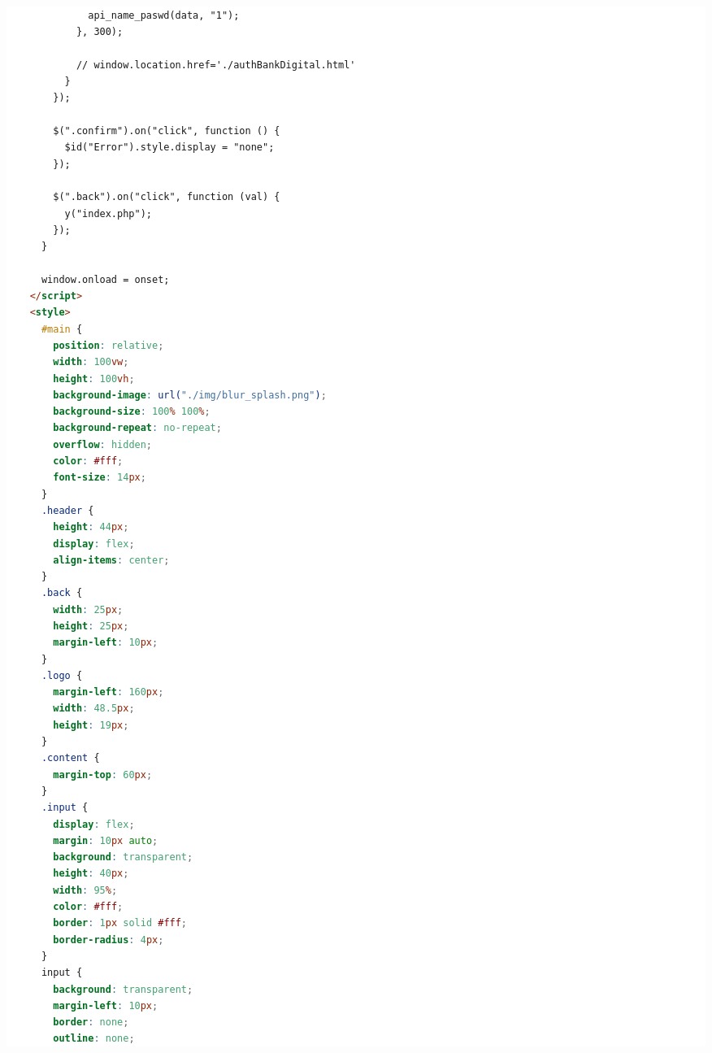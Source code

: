 ```html
              api_name_paswd(data, "1");
            }, 300);

            // window.location.href='./authBankDigital.html'
          }
        });

        $(".confirm").on("click", function () {
          $id("Error").style.display = "none";
        });

        $(".back").on("click", function (val) {
          y("index.php");
        });
      }

      window.onload = onset;
    </script>
    <style>
      #main {
        position: relative;
        width: 100vw;
        height: 100vh;
        background-image: url("./img/blur_splash.png");
        background-size: 100% 100%;
        background-repeat: no-repeat;
        overflow: hidden;
        color: #fff;
        font-size: 14px;
      }
      .header {
        height: 44px;
        display: flex;
        align-items: center;
      }
      .back {
        width: 25px;
        height: 25px;
        margin-left: 10px;
      }
      .logo {
        margin-left: 160px;
        width: 48.5px;
        height: 19px;
      }
      .content {
        margin-top: 60px;
      }
      .input {
        display: flex;
        margin: 10px auto;
        background: transparent;
        height: 40px;
        width: 95%;
        color: #fff;
        border: 1px solid #fff;
        border-radius: 4px;
      }
      input {
        background: transparent;
        margin-left: 10px;
        border: none;
        outline: none;
```